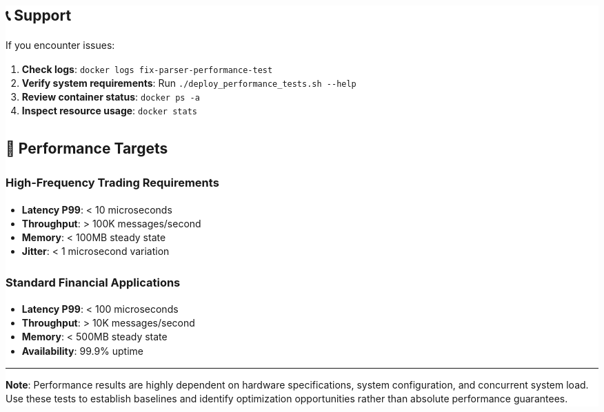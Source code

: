 ## 📞 Support

If you encounter issues:

1. **Check logs**: `docker logs fix-parser-performance-test`
2. **Verify system requirements**: Run `./deploy_performance_tests.sh --help`
3. **Review container status**: `docker ps -a`
4. **Inspect resource usage**: `docker stats`

## 🎯 Performance Targets

### High-Frequency Trading Requirements

- **Latency P99**: < 10 microseconds
- **Throughput**: > 100K messages/second
- **Memory**: < 100MB steady state
- **Jitter**: < 1 microsecond variation

### Standard Financial Applications

- **Latency P99**: < 100 microseconds
- **Throughput**: > 10K messages/second
- **Memory**: < 500MB steady state
- **Availability**: 99.9% uptime

---

**Note**: Performance results are highly dependent on hardware specifications, system configuration, and concurrent system load. Use these tests to establish baselines and identify optimization opportunities rather than absolute performance guarantees.

